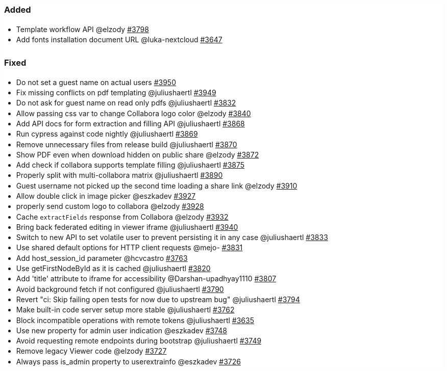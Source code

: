 ### Added

- Template workflow API @elzody [#3798](https://github.com/nextcloud/richdocuments/pull/3798)
- Add fonts installation document URL @luka-nextcloud [#3647](https://github.com/nextcloud/richdocuments/pull/3647)

### Fixed

- Do not set a guest name on actual users [#3950](https://github.com/nextcloud/richdocuments/pull/3950)
- Fix missing conflicts on pdf templating @juliushaertl [#3949](https://github.com/nextcloud/richdocuments/pull/3949)
- Do not ask for guest name on read only pdfs @juliushaertl [#3832](https://github.com/nextcloud/richdocuments/pull/3832)
- Allow passing css var to change Collabora logo color @elzody [#3840](https://github.com/nextcloud/richdocuments/pull/3840)
- Add API docs for form extraction and filling API @juliushaertl [#3868](https://github.com/nextcloud/richdocuments/pull/3868)
- Run cypress against code nightly @juliushaertl [#3869](https://github.com/nextcloud/richdocuments/pull/3869)
- Remove unnecessary files from release build @juliushaertl [#3870](https://github.com/nextcloud/richdocuments/pull/3870)
- Show PDF even when download hidden on public share @elzody [#3872](https://github.com/nextcloud/richdocuments/pull/3872)
- Add check if collabora supports template filling @juliushaertl [#3875](https://github.com/nextcloud/richdocuments/pull/3875)
- Properly split with multi-collabora matrix @juliushaertl [#3890](https://github.com/nextcloud/richdocuments/pull/3890)
- Guest username not picked up the second time loading a share link @elzody [#3910](https://github.com/nextcloud/richdocuments/pull/3910)
- Allow double click in image picker @eszkadev [#3927](https://github.com/nextcloud/richdocuments/pull/3927)
- properly send custom logo to collabora @elzody [#3928](https://github.com/nextcloud/richdocuments/pull/3928)
- Cache `extractFields` response from Collabora @elzody [#3932](https://github.com/nextcloud/richdocuments/pull/3932)
- Bring back federated editing in viewer iframe @juliushaertl [#3940](https://github.com/nextcloud/richdocuments/pull/3940)
- Switch to new API to set volatile user to prevent persisting it in any case @juliushaertl [#3833](https://github.com/nextcloud/richdocuments/pull/3833)
- Use shared default options for HTTP client requests @mejo- [#3831](https://github.com/nextcloud/richdocuments/pull/3831)
- Add host_session_id parameter @hcvcastro [#3763](https://github.com/nextcloud/richdocuments/pull/3763)
- Use getFirstNodeById as it is cached @juliushaertl [#3820](https://github.com/nextcloud/richdocuments/pull/3820)
- Add 'title' attribute to iframe for accessibility @Darshan-upadhyay1110 [#3807](https://github.com/nextcloud/richdocuments/pull/3807)
- Avoid background fetch if not configured @juliushaertl [#3790](https://github.com/nextcloud/richdocuments/pull/3790)
- Revert "ci: Skip failing open tests for now due to upstream bug" @juliushaertl [#3794](https://github.com/nextcloud/richdocuments/pull/3794)
- Make built-in code server setup more stable @juliushaertl [#3762](https://github.com/nextcloud/richdocuments/pull/3762)
- Block incompatible operations with remote tokens @juliushaertl [#3635](https://github.com/nextcloud/richdocuments/pull/3635)
- Use new property for admin user indication @eszkadev [#3748](https://github.com/nextcloud/richdocuments/pull/3748)
- Avoid requesting remote endpoints during bootstrap @juliushaertl [#3749](https://github.com/nextcloud/richdocuments/pull/3749)
- Remove legacy Viewer code @elzody [#3727](https://github.com/nextcloud/richdocuments/pull/3727)
- Always pass is_admin property to userextrainfo @eszkadev [#3726](https://github.com/nextcloud/richdocuments/pull/3726)